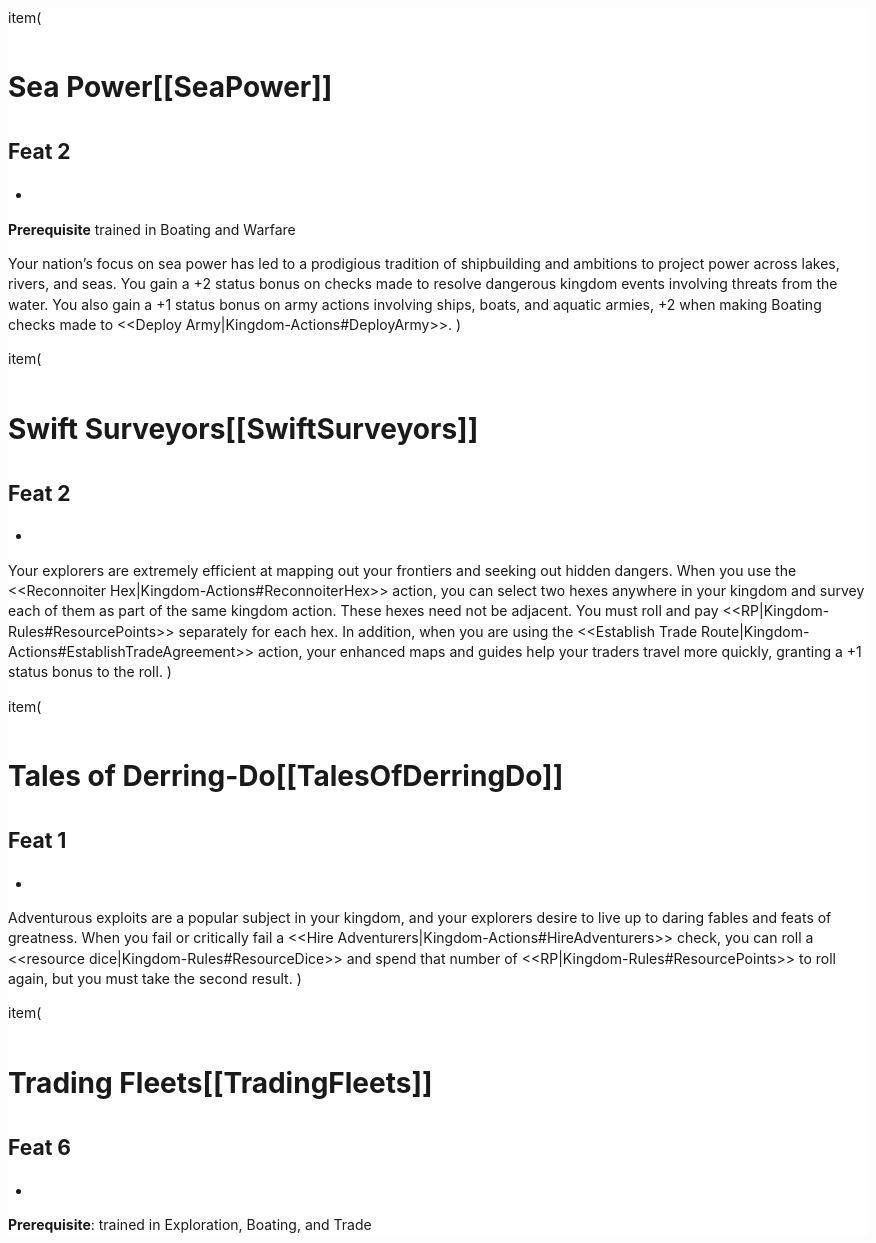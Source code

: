 item(
# Sea Power[[SeaPower]]
## Feat 2
-
**Prerequisite** trained in Boating and Warfare

Your nation’s focus on sea power has led to a prodigious tradition of shipbuilding and ambitions to project power across lakes, rivers, and seas. You gain a +2 status bonus on checks made to resolve dangerous kingdom events involving threats from the water. You also gain a +1 status bonus on army actions involving ships, boats, and aquatic armies, +2 when making Boating checks made to <<Deploy Army|Kingdom-Actions#DeployArmy>>.
)

item(
# Swift Surveyors[[SwiftSurveyors]]
## Feat 2
-
Your explorers are extremely efficient at mapping out your frontiers and seeking out hidden dangers. When you use the <<Reconnoiter Hex|Kingdom-Actions#ReconnoiterHex>> action, you can select two hexes anywhere in your kingdom and survey each of them as part of the same kingdom action. These hexes need not be adjacent. You must roll and pay <<RP|Kingdom-Rules#ResourcePoints>> separately for each hex. In addition, when you are using the <<Establish Trade Route|Kingdom-Actions#EstablishTradeAgreement>> action, your enhanced maps and guides help your traders travel more quickly, granting a +1 status bonus to the roll.
)

item(
# Tales of Derring-Do[[TalesOfDerringDo]]
## Feat 1
-
Adventurous exploits are a popular subject in your kingdom, and your explorers desire to live up to daring fables and feats of greatness. When you fail or critically fail a <<Hire Adventurers|Kingdom-Actions#HireAdventurers>> check, you can roll a <<resource dice|Kingdom-Rules#ResourceDice>> and spend that number of <<RP|Kingdom-Rules#ResourcePoints>> to roll again, but you must take the second result.
)

item(
# Trading Fleets[[TradingFleets]]
## Feat 6
-
**Prerequisite**: trained in Exploration, Boating, and Trade
